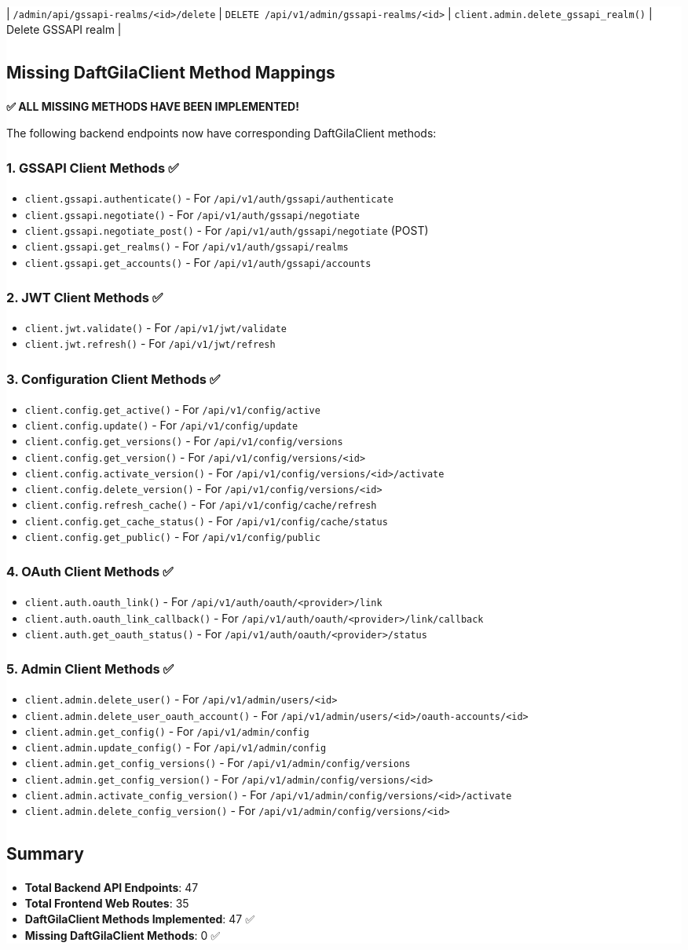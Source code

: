 | `/admin/api/gssapi-realms/<id>/delete` | `DELETE /api/v1/admin/gssapi-realms/<id>` | `client.admin.delete_gssapi_realm()` | Delete GSSAPI realm |

## Missing DaftGilaClient Method Mappings

**✅ ALL MISSING METHODS HAVE BEEN IMPLEMENTED!**

The following backend endpoints now have corresponding DaftGilaClient methods:

### 1. GSSAPI Client Methods ✅
- `client.gssapi.authenticate()` - For `/api/v1/auth/gssapi/authenticate`
- `client.gssapi.negotiate()` - For `/api/v1/auth/gssapi/negotiate`
- `client.gssapi.negotiate_post()` - For `/api/v1/auth/gssapi/negotiate` (POST)
- `client.gssapi.get_realms()` - For `/api/v1/auth/gssapi/realms`
- `client.gssapi.get_accounts()` - For `/api/v1/auth/gssapi/accounts`

### 2. JWT Client Methods ✅
- `client.jwt.validate()` - For `/api/v1/jwt/validate`
- `client.jwt.refresh()` - For `/api/v1/jwt/refresh`

### 3. Configuration Client Methods ✅
- `client.config.get_active()` - For `/api/v1/config/active`
- `client.config.update()` - For `/api/v1/config/update`
- `client.config.get_versions()` - For `/api/v1/config/versions`
- `client.config.get_version()` - For `/api/v1/config/versions/<id>`
- `client.config.activate_version()` - For `/api/v1/config/versions/<id>/activate`
- `client.config.delete_version()` - For `/api/v1/config/versions/<id>`
- `client.config.refresh_cache()` - For `/api/v1/config/cache/refresh`
- `client.config.get_cache_status()` - For `/api/v1/config/cache/status`
- `client.config.get_public()` - For `/api/v1/config/public`

### 4. OAuth Client Methods ✅
- `client.auth.oauth_link()` - For `/api/v1/auth/oauth/<provider>/link`
- `client.auth.oauth_link_callback()` - For `/api/v1/auth/oauth/<provider>/link/callback`
- `client.auth.get_oauth_status()` - For `/api/v1/auth/oauth/<provider>/status`

### 5. Admin Client Methods ✅
- `client.admin.delete_user()` - For `/api/v1/admin/users/<id>`
- `client.admin.delete_user_oauth_account()` - For `/api/v1/admin/users/<id>/oauth-accounts/<id>`
- `client.admin.get_config()` - For `/api/v1/admin/config`
- `client.admin.update_config()` - For `/api/v1/admin/config`
- `client.admin.get_config_versions()` - For `/api/v1/admin/config/versions`
- `client.admin.get_config_version()` - For `/api/v1/admin/config/versions/<id>`
- `client.admin.activate_config_version()` - For `/api/v1/admin/config/versions/<id>/activate`
- `client.admin.delete_config_version()` - For `/api/v1/admin/config/versions/<id>`

## Summary

- **Total Backend API Endpoints**: 47
- **Total Frontend Web Routes**: 35
- **DaftGilaClient Methods Implemented**: 47 ✅
- **Missing DaftGilaClient Methods**: 0 ✅

